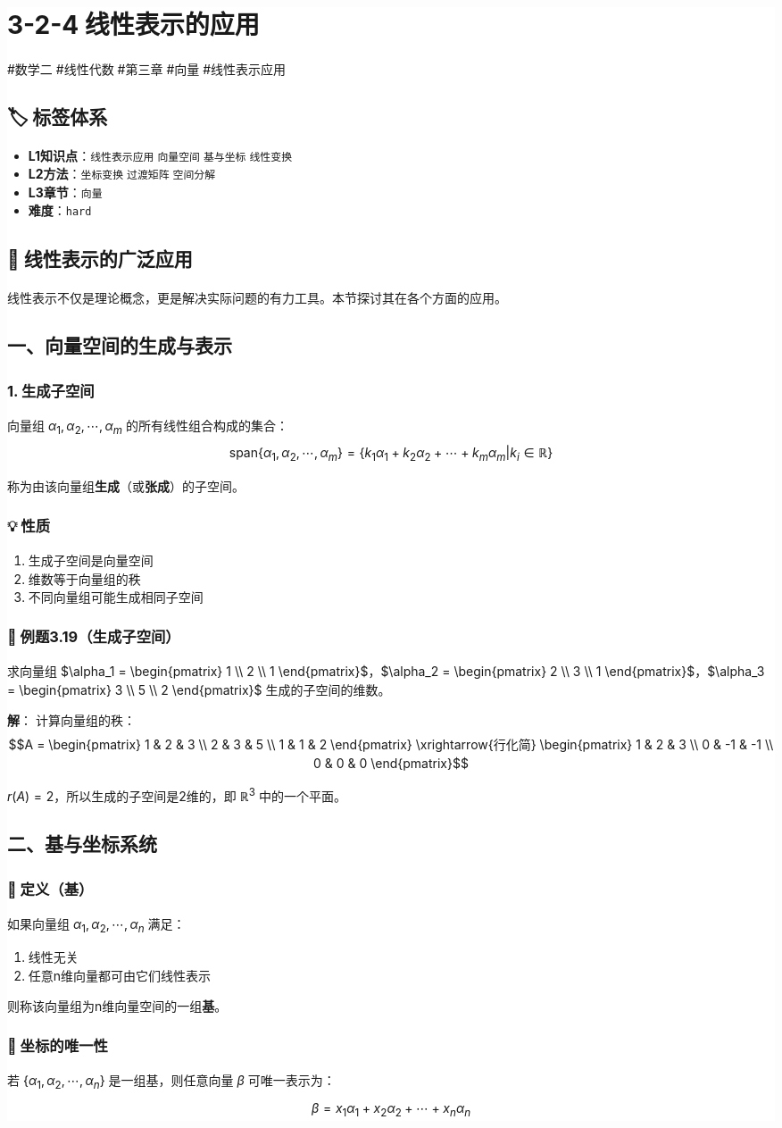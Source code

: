 # 3-2-4 线性表示的应用

#数学二 #线性代数 #第三章 #向量 #线性表示应用

## 🏷️ 标签体系
- **L1知识点**：`线性表示应用` `向量空间` `基与坐标` `线性变换`
- **L2方法**：`坐标变换` `过渡矩阵` `空间分解`
- **L3章节**：`向量`
- **难度**：`hard`

## 📖 线性表示的广泛应用

线性表示不仅是理论概念，更是解决实际问题的有力工具。本节探讨其在各个方面的应用。

## 一、向量空间的生成与表示

### 1. 生成子空间
向量组 $\alpha_1, \alpha_2, \cdots, \alpha_m$ 的所有线性组合构成的集合：
$$\text{span}\{\alpha_1, \alpha_2, \cdots, \alpha_m\} = \{k_1\alpha_1 + k_2\alpha_2 + \cdots + k_m\alpha_m | k_i \in \mathbb{R}\}$$

称为由该向量组**生成**（或**张成**）的子空间。

### 💡 性质
1. 生成子空间是向量空间
2. 维数等于向量组的秩
3. 不同向量组可能生成相同子空间

### 📐 例题3.19（生成子空间）
求向量组 $\alpha_1 = \begin{pmatrix} 1 \\ 2 \\ 1 \end{pmatrix}$，$\alpha_2 = \begin{pmatrix} 2 \\ 3 \\ 1 \end{pmatrix}$，$\alpha_3 = \begin{pmatrix} 3 \\ 5 \\ 2 \end{pmatrix}$ 生成的子空间的维数。

**解**：
计算向量组的秩：
$$A = \begin{pmatrix} 1 & 2 & 3 \\ 2 & 3 & 5 \\ 1 & 1 & 2 \end{pmatrix} \xrightarrow{行化简} \begin{pmatrix} 1 & 2 & 3 \\ 0 & -1 & -1 \\ 0 & 0 & 0 \end{pmatrix}$$

$r(A) = 2$，所以生成的子空间是2维的，即 $\mathbb{R}^3$ 中的一个平面。

## 二、基与坐标系统

### 📖 定义（基）
如果向量组 $\alpha_1, \alpha_2, \cdots, \alpha_n$ 满足：
1. 线性无关
2. 任意n维向量都可由它们线性表示

则称该向量组为n维向量空间的一组**基**。

### 🔑 坐标的唯一性
若 $\{\alpha_1, \alpha_2, \cdots, \alpha_n\}$ 是一组基，则任意向量 $\beta$ 可唯一表示为：
$$\beta = x_1\alpha_1 + x_2\alpha_2 + \cdots + x_n\alpha_n$$
